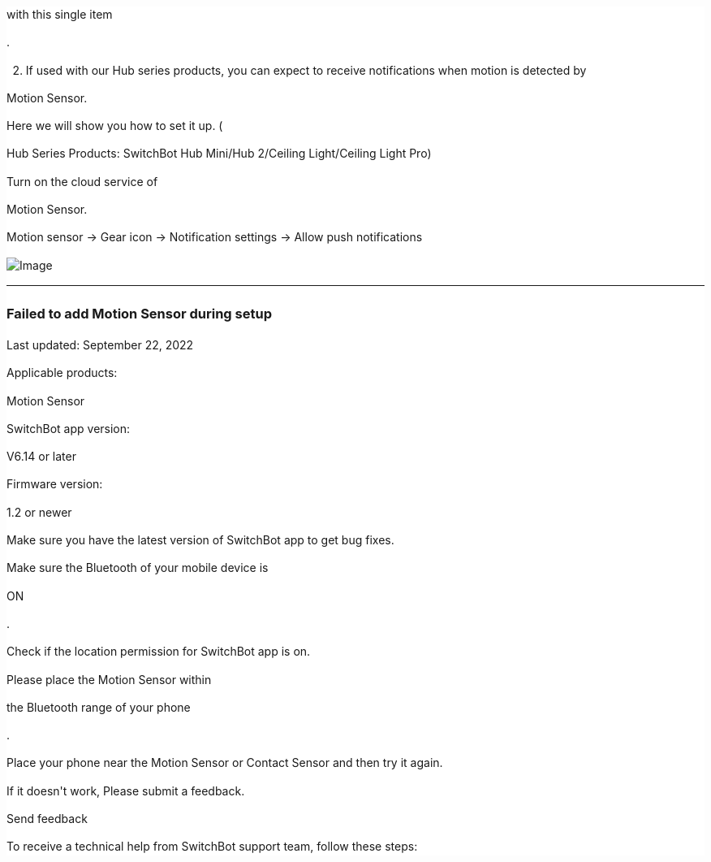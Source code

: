 with this single item

.

2. If used with our Hub series products, you can expect to receive notifications when motion is detected by

Motion Sensor.

Here we will show you how to set it up. (

Hub Series Products: SwitchBot Hub Mini/Hub 2/Ceiling Light/Ceiling Light Pro)

Turn on the cloud service of

Motion Sensor.

Motion sensor → Gear icon → Notification settings → Allow push notifications

![Image](https://support.switch-bot.com/hc/article_attachments/25998202347159)



---
### Failed to add Motion Sensor during setup

Last updated: September 22, 2022

Applicable products:

Motion Sensor

SwitchBot app version:

V6.14 or later

Firmware version:

1.2 or newer

Make sure you have the latest version of SwitchBot app to get bug fixes.

Make sure the Bluetooth of your mobile device is

ON

.

Check if the location permission for SwitchBot app is on.

Please place the Motion Sensor within

the Bluetooth range of your phone

.

Place your phone near the Motion Sensor or Contact Sensor and then try it again.

If it doesn't work, Please submit a feedback.

Send feedback

To receive a technical help from SwitchBot support team, follow these steps:
